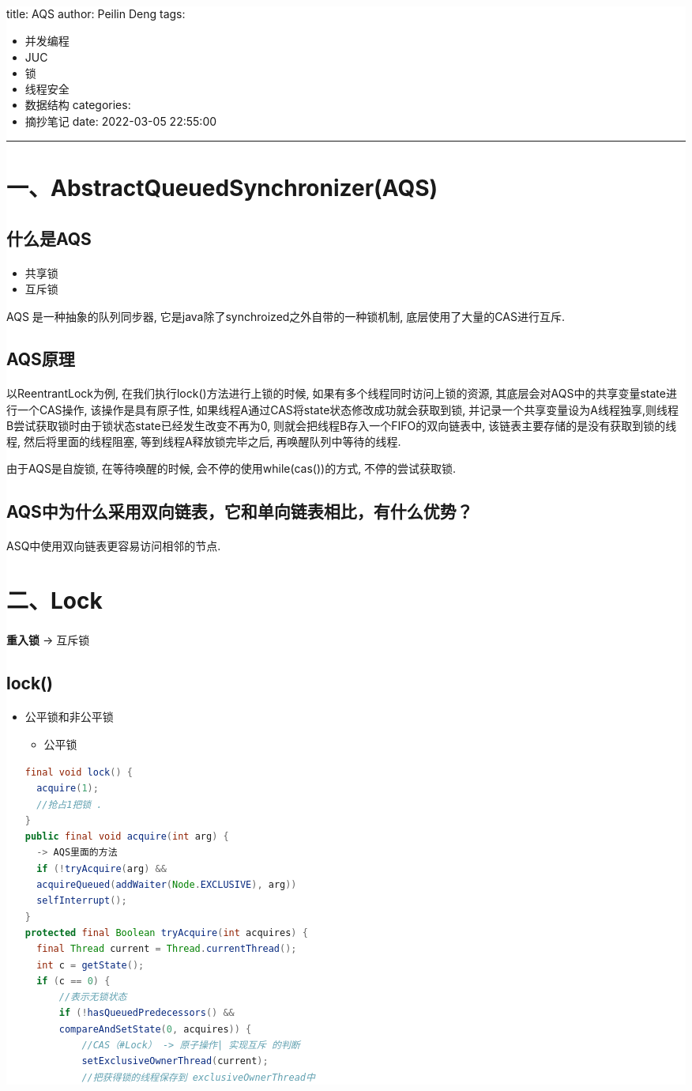 title: AQS
author: Peilin Deng
tags:
  - 并发编程
  - JUC
  - 锁
  - 线程安全
  - 数据结构
categories:
  - 摘抄笔记
date: 2022-03-05 22:55:00
---
# 一、AbstractQueuedSynchronizer(AQS)

## 什么是AQS
- 共享锁
- 互斥锁

AQS 是一种抽象的队列同步器, 它是java除了synchroized之外自带的一种锁机制, 底层使用了大量的CAS进行互斥.

## AQS原理
以ReentrantLock为例, 在我们执行lock()方法进行上锁的时候, 如果有多个线程同时访问上锁的资源, 其底层会对AQS中的共享变量state进行一个CAS操作, 该操作是具有原子性, 如果线程A通过CAS将state状态修改成功就会获取到锁, 并记录一个共享变量设为A线程独享,则线程B尝试获取锁时由于锁状态state已经发生改变不再为0, 则就会把线程B存入一个FIFO的双向链表中, 该链表主要存储的是没有获取到锁的线程, 然后将里面的线程阻塞, 等到线程A释放锁完毕之后, 再唤醒队列中等待的线程. 
    
由于AQS是自旋锁, 在等待唤醒的时候, 会不停的使用while(cas())的方式, 不停的尝试获取锁. 

## AQS中为什么采用双向链表，它和单向链表相比，有什么优势？

ASQ中使用双向链表更容易访问相邻的节点. 


# 二、Lock

**重入锁** -> 互斥锁

## lock()
- 公平锁和非公平锁

	- 公平锁
 	```java
  final void lock() {
      acquire(1);
      //抢占1把锁 .
  }
  public final void acquire(int arg) {
      -> AQS里面的方法
      if (!tryAcquire(arg) &&
      acquireQueued(addWaiter(Node.EXCLUSIVE), arg))
      selfInterrupt();
  }
  protected final Boolean tryAcquire(int acquires) {
      final Thread current = Thread.currentThread();
      int c = getState();
      if (c == 0) {
          //表示无锁状态
          if (!hasQueuedPredecessors() &&
          compareAndSetState(0, acquires)) {
              //CAS（#Lock） -> 原子操作| 实现互斥 的判断
              setExclusiveOwnerThread(current);
              //把获得锁的线程保存到 exclusiveOwnerThread中